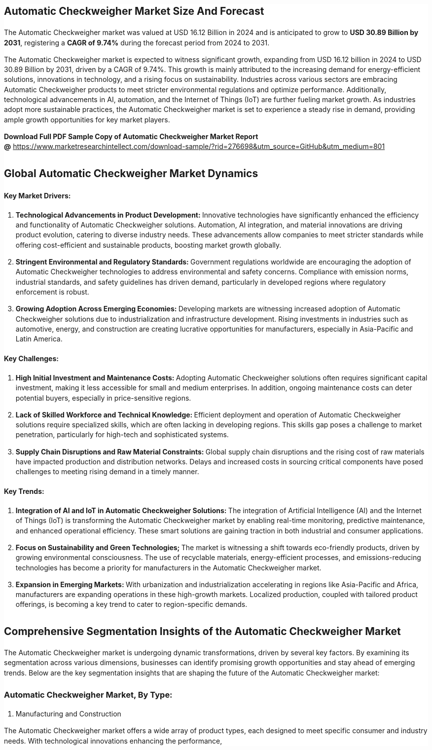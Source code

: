 <h2>Automatic Checkweigher Market Size And Forecast</h2><p>The Automatic Checkweigher market was valued at USD 16.12 Billion in 2024 and is anticipated to grow to <strong>USD 30.89 Billion by 2031</strong>, registering a <strong>CAGR of 9.74%</strong> during the forecast period from 2024 to 2031.</p><p>The Automatic Checkweigher market is expected to witness significant growth, expanding from USD 16.12 billion in 2024 to USD 30.89 Billion by 2031, driven by a CAGR of 9.74%. This growth is mainly attributed to the increasing demand for energy-efficient solutions, innovations in technology, and a rising focus on sustainability. Industries across various sectors are embracing Automatic Checkweigher products to meet stricter environmental regulations and optimize performance. Additionally, technological advancements in AI, automation, and the Internet of Things (IoT) are further fueling market growth. As industries adopt more sustainable practices, the Automatic Checkweigher market is set to experience a steady rise in demand, providing ample growth opportunities for key market players.</p><p><strong>Download Full PDF Sample Copy of Automatic Checkweigher Market Report @</strong>&nbsp;<a href="https://www.marketresearchintellect.com/download-sample/?rid=276698&amp;utm_source=GitHub&amp;utm_medium=801">https://www.marketresearchintellect.com/download-sample/?rid=276698&amp;utm_source=GitHub&amp;utm_medium=801</a></p><h2>Global Automatic Checkweigher Market Dynamics</h2><h4><strong>Key Market Drivers:</strong></h4><ol><li><p><strong>Technological Advancements in Product Development:&nbsp;</strong>Innovative technologies have significantly enhanced the efficiency and functionality of Automatic Checkweigher solutions. Automation, AI integration, and material innovations are driving product evolution, catering to diverse industry needs. These advancements allow companies to meet stricter standards while offering cost-efficient and sustainable products, boosting market growth globally.</p></li><li><p><strong>Stringent Environmental and Regulatory Standards:&nbsp;</strong>Government regulations worldwide are encouraging the adoption of Automatic Checkweigher technologies to address environmental and safety concerns. Compliance with emission norms, industrial standards, and safety guidelines has driven demand, particularly in developed regions where regulatory enforcement is robust.</p></li><li><p><strong>Growing Adoption Across Emerging Economies:&nbsp;</strong>Developing markets are witnessing increased adoption of Automatic Checkweigher solutions due to industrialization and infrastructure development. Rising investments in industries such as automotive, energy, and construction are creating lucrative opportunities for manufacturers, especially in Asia-Pacific and Latin America.</p></li></ol><h4><strong>Key Challenges:</strong></h4><ol><li><p><strong>High Initial Investment and Maintenance Costs:&nbsp;</strong>Adopting Automatic Checkweigher solutions often requires significant capital investment, making it less accessible for small and medium enterprises. In addition, ongoing maintenance costs can deter potential buyers, especially in price-sensitive regions.</p></li><li><p><strong>Lack of Skilled Workforce and Technical Knowledge:&nbsp;</strong>Efficient deployment and operation of Automatic Checkweigher solutions require specialized skills, which are often lacking in developing regions. This skills gap poses a challenge to market penetration, particularly for high-tech and sophisticated systems.</p></li><li><p><strong>Supply Chain Disruptions and Raw Material Constraints:&nbsp;</strong>Global supply chain disruptions and the rising cost of raw materials have impacted production and distribution networks. Delays and increased costs in sourcing critical components have posed challenges to meeting rising demand in a timely manner.</p></li></ol><h4><strong>Key Trends:</strong></h4><ol><li><p><strong>Integration of AI and IoT in Automatic Checkweigher Solutions:&nbsp;</strong>The integration of Artificial Intelligence (AI) and the Internet of Things (IoT) is transforming the Automatic Checkweigher market by enabling real-time monitoring, predictive maintenance, and enhanced operational efficiency. These smart solutions are gaining traction in both industrial and consumer applications.</p></li><li><p><strong>Focus on Sustainability and Green Technologies;&nbsp;</strong>The market is witnessing a shift towards eco-friendly products, driven by growing environmental consciousness. The use of recyclable materials, energy-efficient processes, and emissions-reducing technologies has become a priority for manufacturers in the Automatic Checkweigher market.</p></li><li><p><strong>Expansion in Emerging Markets:&nbsp;</strong>With urbanization and industrialization accelerating in regions like Asia-Pacific and Africa, manufacturers are expanding operations in these high-growth markets. Localized production, coupled with tailored product offerings, is becoming a key trend to cater to region-specific demands.</p></li></ol><div class="article-main__content" data-test-id="publishing-text-block"><h2>Comprehensive Segmentation Insights of the Automatic Checkweigher Market</h2><p>The Automatic Checkweigher market is undergoing dynamic transformations, driven by several key factors. By examining its segmentation across various dimensions, businesses can identify promising growth opportunities and stay ahead of emerging trends. Below are the key segmentation insights that are shaping the future of the Automatic Checkweigher market:</p><h3><strong>Automatic Checkweigher Market, By Type:<br /></strong></h3><ol><li>Manufacturing and Construction</li></ol><p>The Automatic Checkweigher market offers a wide array of product types, each designed to meet specific consumer and industry needs. With technological innovations enhancing the performance,